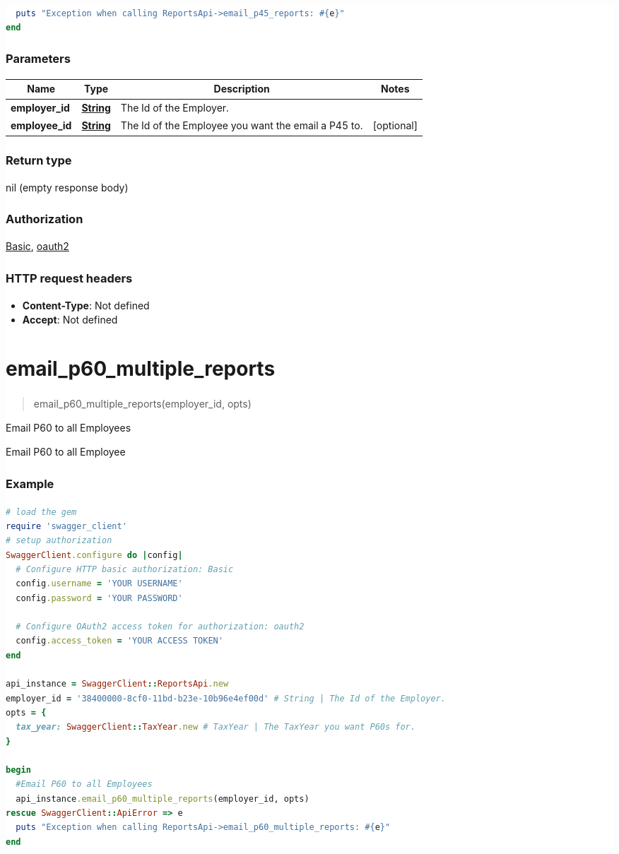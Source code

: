 ```ruby
  puts "Exception when calling ReportsApi->email_p45_reports: #{e}"
end
```

### Parameters

Name | Type | Description  | Notes
------------- | ------------- | ------------- | -------------
 **employer_id** | [**String**](.md)| The Id of the Employer. | 
 **employee_id** | [**String**](.md)| The Id of the Employee you want the email a P45 to. | [optional] 

### Return type

nil (empty response body)

### Authorization

[Basic](../README.md#Basic), [oauth2](../README.md#oauth2)

### HTTP request headers

 - **Content-Type**: Not defined
 - **Accept**: Not defined



# **email_p60_multiple_reports**
> email_p60_multiple_reports(employer_id, opts)

Email P60 to all Employees

Email P60 to all Employee

### Example
```ruby
# load the gem
require 'swagger_client'
# setup authorization
SwaggerClient.configure do |config|
  # Configure HTTP basic authorization: Basic
  config.username = 'YOUR USERNAME'
  config.password = 'YOUR PASSWORD'

  # Configure OAuth2 access token for authorization: oauth2
  config.access_token = 'YOUR ACCESS TOKEN'
end

api_instance = SwaggerClient::ReportsApi.new
employer_id = '38400000-8cf0-11bd-b23e-10b96e4ef00d' # String | The Id of the Employer.
opts = { 
  tax_year: SwaggerClient::TaxYear.new # TaxYear | The TaxYear you want P60s for.
}

begin
  #Email P60 to all Employees
  api_instance.email_p60_multiple_reports(employer_id, opts)
rescue SwaggerClient::ApiError => e
  puts "Exception when calling ReportsApi->email_p60_multiple_reports: #{e}"
end
```
